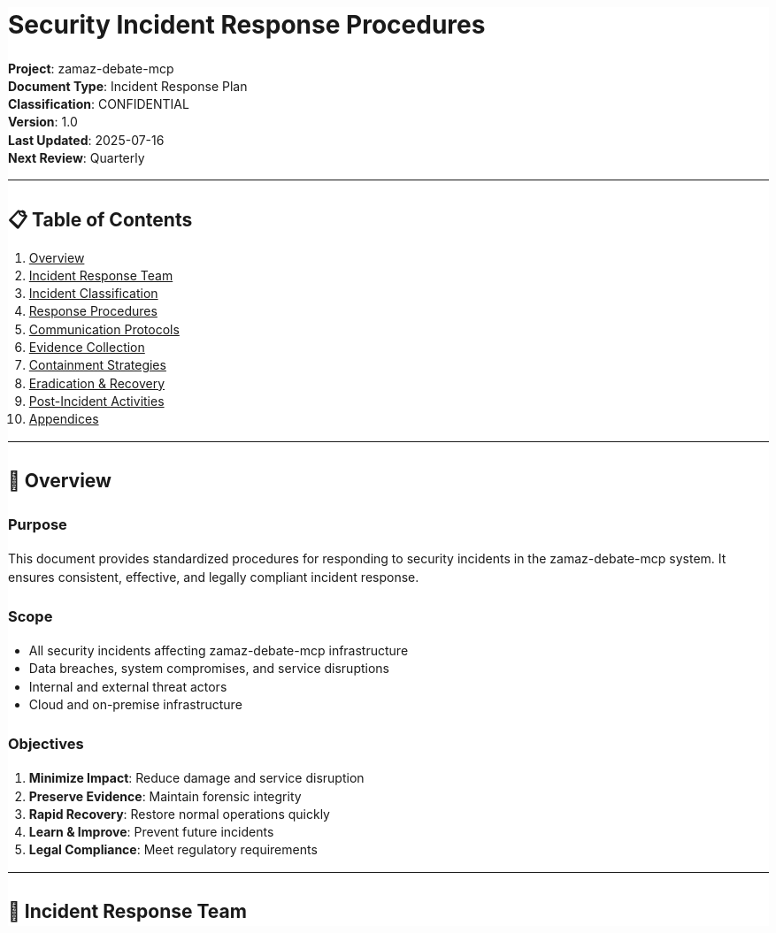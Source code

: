 # Security Incident Response Procedures

**Project**: zamaz-debate-mcp  
**Document Type**: Incident Response Plan  
**Classification**: CONFIDENTIAL  
**Version**: 1.0  
**Last Updated**: 2025-07-16  
**Next Review**: Quarterly

---

## 📋 Table of Contents

1. [Overview](#overview)
2. [Incident Response Team](#incident-response-team)
3. [Incident Classification](#incident-classification)
4. [Response Procedures](#response-procedures)
5. [Communication Protocols](#communication-protocols)
6. [Evidence Collection](#evidence-collection)
7. [Containment Strategies](#containment-strategies)
8. [Eradication & Recovery](#eradication--recovery)
9. [Post-Incident Activities](#post-incident-activities)
10. [Appendices](#appendices)

---

## 🎯 Overview

### Purpose
This document provides standardized procedures for responding to security incidents in the zamaz-debate-mcp system. It ensures consistent, effective, and legally compliant incident response.

### Scope
- All security incidents affecting zamaz-debate-mcp infrastructure
- Data breaches, system compromises, and service disruptions
- Internal and external threat actors
- Cloud and on-premise infrastructure

### Objectives
1. **Minimize Impact**: Reduce damage and service disruption
2. **Preserve Evidence**: Maintain forensic integrity
3. **Rapid Recovery**: Restore normal operations quickly
4. **Learn & Improve**: Prevent future incidents
5. **Legal Compliance**: Meet regulatory requirements

---

## 👥 Incident Response Team
